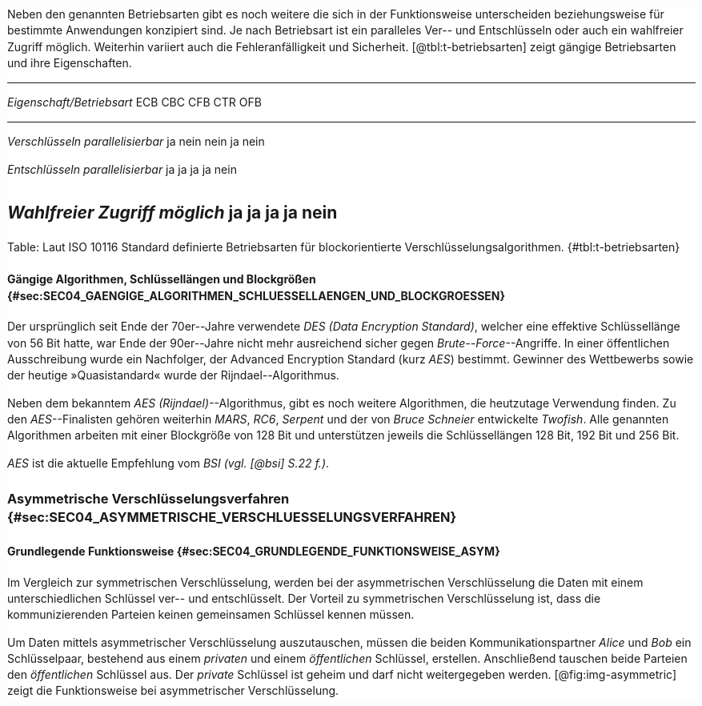 Neben den genannten Betriebsarten gibt es noch weitere die sich in der
Funktionsweise unterscheiden beziehungsweise für bestimmte Anwendungen
konzipiert sind. Je nach Betriebsart ist ein paralleles Ver-- und Entschlüsseln
oder auch ein wahlfreier Zugriff möglich.  Weiterhin variiert auch die
Fehleranfälligkeit und Sicherheit. [@tbl:t-betriebsarten] zeigt gängige
Betriebsarten und ihre Eigenschaften.

----------------------------------------------------------
*Eigenschaft/Betriebsart*          ECB  CBC  CFB  CTR OFB
--------------------------------   ---  ---- ---- --- ----
*Verschlüsseln parallelisierbar*   ja   nein nein ja  nein

*Entschlüsseln parallelisierbar*   ja   ja   ja   ja  nein

*Wahlfreier Zugriff möglich*       ja   ja   ja   ja  nein
----------------------------------------------------------

Table: Laut ISO 10116 Standard definierte Betriebsarten für blockorientierte
Verschlüsselungsalgorithmen. {#tbl:t-betriebsarten}

#### Gängige Algorithmen, Schlüssellängen und Blockgrößen {#sec:SEC04_GAENGIGE_ALGORITHMEN_SCHLUESSELLAENGEN_UND_BLOCKGROESSEN}

Der ursprünglich seit Ende der 70er--Jahre verwendete *DES (Data Encryption
Standard)*, welcher eine effektive Schlüssellänge von 56  Bit hatte, war Ende
der 90er--Jahre nicht mehr ausreichend sicher gegen *Brute--Force*--Angriffe.
In einer öffentlichen Ausschreibung wurde ein Nachfolger, der Advanced
Encryption Standard (kurz *AES*) bestimmt. Gewinner des Wettbewerbs sowie der
heutige »Quasistandard« wurde der Rijndael--Algorithmus.

Neben dem bekanntem *AES (Rijndael)*--Algorithmus, gibt es noch weitere
Algorithmen, die heutzutage Verwendung finden. Zu den *AES*--Finalisten gehören
weiterhin *MARS*, *RC6*, *Serpent* und der von *Bruce Schneier* entwickelte
*Twofish*. Alle genannten Algorithmen arbeiten mit einer Blockgröße von 128 Bit
und unterstützen jeweils die Schlüssellängen 128 Bit, 192 Bit und 256 Bit.

*AES* ist die aktuelle Empfehlung vom *BSI (vgl. [@bsi] S.22 f.)*.

### Asymmetrische Verschlüsselungsverfahren {#sec:SEC04_ASYMMETRISCHE_VERSCHLUESSELUNGSVERFAHREN}

#### Grundlegende Funktionsweise {#sec:SEC04_GRUNDLEGENDE_FUNKTIONSWEISE_ASYM}

Im Vergleich zur symmetrischen Verschlüsselung, werden bei der asymmetrischen
Verschlüsselung die Daten mit einem unterschiedlichen Schlüssel ver-- und
entschlüsselt. Der Vorteil zu symmetrischen Verschlüsselung ist, dass die
kommunizierenden Parteien keinen gemeinsamen Schlüssel kennen müssen.

Um Daten mittels asymmetrischer Verschlüsselung auszutauschen,  müssen die
beiden Kommunikationspartner *Alice* und *Bob* ein Schlüsselpaar, bestehend aus
einem *privaten* und einem *öffentlichen* Schlüssel, erstellen. Anschließend
tauschen beide Parteien den *öffentlichen* Schlüssel aus. Der *private*
Schlüssel ist geheim und darf nicht weitergegeben werden. [@fig:img-asymmetric]
zeigt die Funktionsweise bei asymmetrischer Verschlüsselung.


[^FN_WEP_ANALYSIS]: WEP Analysis: <http://www.isaac.cs.berkeley.edu/isaac/wep-faq.html>
[^FN_HDD_ENCRYPTION_FAIL]: Festplattenverschlüsselung: <http://www.heise.de/security/artikel/Verschusselt-statt-verschluesselt-270058.html>
[^FN_FEISTEL]: Feistelchiffre: <https://de.wikipedia.org/w/index.php?title=Feistelchiffre&oldid=159236443>
[^FN_SUB_PERM_NETWORK]: Substitutions--Permutations--Netzwerk: